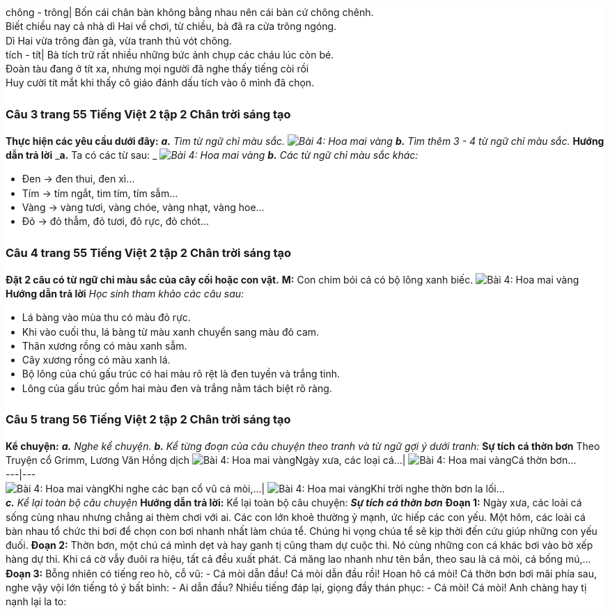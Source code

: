 chông - trông| Bốn cái chân bàn không bằng nhau nên cái bàn cứ chông chênh.  
Biết chiều nay cả nhà dì Hai về chơi, từ chiều, bà đã ra cửa trông ngóng.  
Dì Hai vừa trông đàn gà, vừa tranh thủ vót chông.  
tích - tít| Bà tích trữ rất nhiều những bức ảnh chụp các cháu lúc còn bé.  
Đoàn tàu đang ở tít xa, nhưng mọi người đã nghe thấy tiếng còi rồi  
Huy cười tít mắt khi thấy cô giáo đánh dấu tích vào ô mình đã chọn.  
### Câu 3 trang 55 Tiếng Việt 2 tập 2 Chân trời sáng tạo
**Thực hiện các yêu cầu dưới đây:**
_**a.** Tìm từ ngữ chỉ màu sắc._
_![Bài 4: Hoa mai vàng](https://i.vdoc.vn/data/image/2021/08/23/tieng-viet-lop-2-trang-53-54-55-56-57-bai-4-hoa-mai-vang-9.jpg)_
_**b.** Tìm thêm 3 - 4 từ ngữ chỉ màu sắc._
**Hướng dẫn trả lời**
 _**a.** Ta có các từ sau: _
_![Bài 4: Hoa mai vàng](https://i.vdoc.vn/data/image/2021/08/23/tieng-viet-lop-2-trang-53-54-55-56-57-bai-4-hoa-mai-vang-14.jpg)_
_**b.** Các từ ngữ chỉ màu sắc khác:_
  * Đen → đen thui, đen xì…
  * Tím → tím ngắt, tim tím, tím sẫm…
  * Vàng → vàng tươi, vàng chóe, vàng nhạt, vàng hoe…
  * Đỏ → đỏ thẫm, đỏ tươi, đỏ rực, đỏ chót…

### Câu 4 trang 55 Tiếng Việt 2 tập 2 Chân trời sáng tạo
**Đặt 2 câu có từ ngữ chỉ màu sắc của cây cối hoặc con vật.**
**M:** Con chim bói cá có bộ lông xanh biếc.
![Bài 4: Hoa mai vàng](https://i.vdoc.vn/data/image/2021/08/23/tieng-viet-lop-2-trang-53-54-55-56-57-bai-4-hoa-mai-vang-8.jpg)
**Hướng dẫn trả lời**
 _Học sinh tham khảo các câu sau:_
  * Lá bàng vào mùa thu có màu đỏ rực.
  * Khi vào cuối thu, lá bàng từ màu xanh chuyển sang màu đỏ cam.
  * Thân xương rồng có màu xanh sẫm.
  * Cây xương rồng có màu xanh lá.
  * Bộ lông của chú gấu trúc có hai màu rõ rệt là đen tuyền và trắng tinh.
  * Lông của gấu trúc gồm hai màu đen và trắng nằm tách biệt rõ ràng.

### Câu 5 trang 56 Tiếng Việt 2 tập 2 Chân trời sáng tạo
**Kể chuyện:**
_**a.** Nghe kể chuyện._
_**b.** Kể từng đoạn của câu chuyện theo tranh và từ ngữ gợi ý dưới tranh:_
**Sự tích cá thờn bơn**
Theo Truyện cổ Grimm, Lương Văn Hồng dịch
![Bài 4: Hoa mai vàng](https://i.vdoc.vn/data/image/2021/08/23/tieng-viet-lop-2-trang-53-54-55-56-57-bai-4-hoa-mai-vang-5.jpg)Ngày xưa, các loại cá…| ![Bài 4: Hoa mai vàng](https://i.vdoc.vn/data/image/2021/08/23/tieng-viet-lop-2-trang-53-54-55-56-57-bai-4-hoa-mai-vang-4.jpg)Cá thờn bơn…  
---|---  
![Bài 4: Hoa mai vàng](https://i.vdoc.vn/data/image/2021/08/23/tieng-viet-lop-2-trang-53-54-55-56-57-bai-4-hoa-mai-vang-3.jpg)Khi nghe các bạn cổ vũ cá mòi,…| ![Bài 4: Hoa mai vàng](https://i.vdoc.vn/data/image/2021/08/23/tieng-viet-lop-2-trang-53-54-55-56-57-bai-4-hoa-mai-vang-2.jpg)Khi trời nghe thờn bơn la lối…  
 _**c.** Kể lại toàn bộ câu chuyện_
**Hướng dẫn trả lời:**
Kể lại toàn bộ câu chuyện:
**_Sự tích cá thờn bơn_**
**Đoạn 1:** Ngày xưa, các loài cá sống cùng nhau nhưng chẳng ai thèm chơi với ai. Các con lớn khoẻ thường ỷ mạnh, ức hiếp các con yếu. Một hôm, các loài cá bàn nhau tổ chức thi bơi để chọn con bơi nhanh nhất làm chúa tể. Chúng hi vọng chúa tể sẽ kịp thời đến cứu giúp những con yếu đuối.
**Đoạn 2:** Thờn bơn, một chú cá mình dẹt và hay ganh tị cũng tham dự cuộc thi. Nó cùng những con cá khác bơi vào bờ xếp hàng dự thi. Khi cá cờ vẫy đuôi ra hiệu, tất cả đều xuất phát. Cá măng lao nhanh như tên bắn, theo sau là cá mòi, cá bống mú,...
**Đoạn 3:** Bỗng nhiên có tiếng reo hò, cỗ vũ:
\- Cá mòi dẫn đầu\! Cá mòi dẫn đầu rồi\! Hoan hô cá mòi\!
Cá thờn bơn bơi mãi phía sau, nghe vậy vội lớn tiếng tỏ ý bất bình:
\- Ai dẫn đầu?
Nhiều tiếng đáp lại, giọng đầy thán phục:
\- Cá mòi\! Cá mòi\!
Anh chàng hay tị nạnh lại la to: